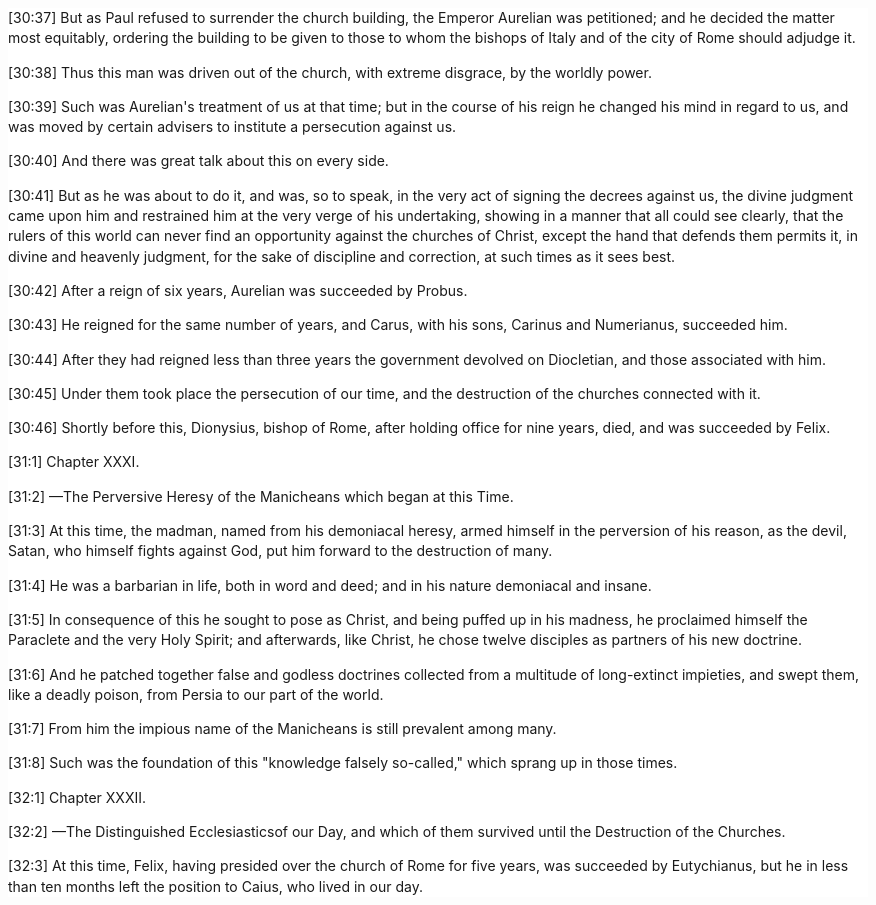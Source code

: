 [30:37] But as Paul refused to surrender the church building, the Emperor Aurelian was petitioned; and he decided the matter most equitably, ordering the building to be given to those to whom the bishops of Italy and of the city of Rome should adjudge it.

[30:38] Thus this man was driven out of the church, with extreme disgrace, by the worldly power.

[30:39] Such was Aurelian's treatment of us at that time; but in the course of his reign he changed his mind in regard to us, and was moved by certain advisers to institute a persecution against us.

[30:40] And there was great talk about this on every side.

[30:41] But as he was about to do it, and was, so to speak, in the very act of signing the decrees against us, the divine judgment came upon him and restrained him at the very verge of his undertaking, showing in a manner that all could see clearly, that the rulers of this world can never find an opportunity against the churches of Christ, except the hand that defends them permits it, in divine and heavenly judgment, for the sake of discipline and correction, at such times as it sees best.

[30:42] After a reign of six years, Aurelian was succeeded by Probus.

[30:43] He reigned for the same number of years, and Carus, with his sons, Carinus and Numerianus, succeeded him.

[30:44] After they had reigned less than three years the government devolved on Diocletian, and those associated with him.

[30:45] Under them took place the persecution of our time, and the destruction of the churches connected with it.

[30:46] Shortly before this, Dionysius, bishop of Rome, after holding office for nine years, died, and was succeeded by Felix.

[31:1] Chapter XXXI.

[31:2] —The Perversive Heresy of the Manicheans which began at this Time.

[31:3] At this time, the madman, named from his demoniacal heresy, armed himself in the perversion of his reason, as the devil, Satan, who himself fights against God, put him forward to the destruction of many.

[31:4] He was a barbarian in life, both in word and deed; and in his nature demoniacal and insane.

[31:5] In consequence of this he sought to pose as Christ, and being puffed up in his madness, he proclaimed himself the Paraclete and the very Holy Spirit; and afterwards, like Christ, he chose twelve disciples as partners of his new doctrine.

[31:6] And he patched together false and godless doctrines collected from a multitude of long-extinct impieties, and swept them, like a deadly poison, from Persia to our part of the world.

[31:7] From him the impious name of the Manicheans is still prevalent among many.

[31:8] Such was the foundation of this "knowledge falsely so-called," which sprang up in those times.

[32:1] Chapter XXXII.

[32:2] —The Distinguished Ecclesiasticsof our Day, and which of them survived until the Destruction of the Churches.

[32:3] At this time, Felix, having presided over the church of Rome for five years, was succeeded by Eutychianus, but he in less than ten months left the position to Caius, who lived in our day.
